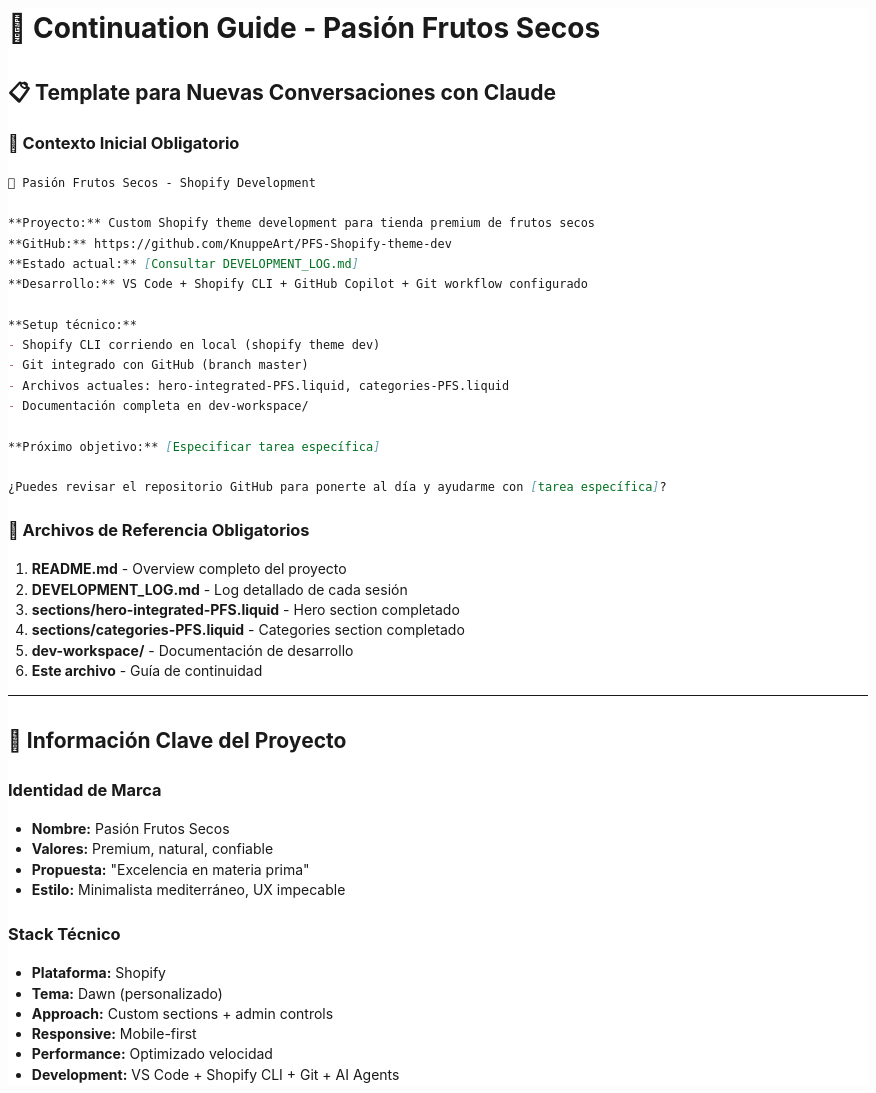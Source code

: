 # 🔄 Continuation Guide - Pasión Frutos Secos

## 📋 **Template para Nuevas Conversaciones con Claude**

### **🎯 Contexto Inicial Obligatorio**
```markdown
🌰 Pasión Frutos Secos - Shopify Development

**Proyecto:** Custom Shopify theme development para tienda premium de frutos secos
**GitHub:** https://github.com/KnuppeArt/PFS-Shopify-theme-dev
**Estado actual:** [Consultar DEVELOPMENT_LOG.md]
**Desarrollo:** VS Code + Shopify CLI + GitHub Copilot + Git workflow configurado

**Setup técnico:**
- Shopify CLI corriendo en local (shopify theme dev)
- Git integrado con GitHub (branch master)
- Archivos actuales: hero-integrated-PFS.liquid, categories-PFS.liquid
- Documentación completa en dev-workspace/

**Próximo objetivo:** [Especificar tarea específica]

¿Puedes revisar el repositorio GitHub para ponerte al día y ayudarme con [tarea específica]?
```

### **📁 Archivos de Referencia Obligatorios**
1. **README.md** - Overview completo del proyecto
2. **DEVELOPMENT_LOG.md** - Log detallado de cada sesión
3. **sections/hero-integrated-PFS.liquid** - Hero section completado
4. **sections/categories-PFS.liquid** - Categories section completado
5. **dev-workspace/** - Documentación de desarrollo
6. **Este archivo** - Guía de continuidad

---

## 🎯 **Información Clave del Proyecto**

### **Identidad de Marca**
- **Nombre:** Pasión Frutos Secos
- **Valores:** Premium, natural, confiable  
- **Propuesta:** "Excelencia en materia prima"
- **Estilo:** Minimalista mediterráneo, UX impecable

### **Stack Técnico**
- **Plataforma:** Shopify
- **Tema:** Dawn (personalizado)
- **Approach:** Custom sections + admin controls
- **Responsive:** Mobile-first
- **Performance:** Optimizado velocidad
- **Development:** VS Code + Shopify CLI + Git + AI Agents
